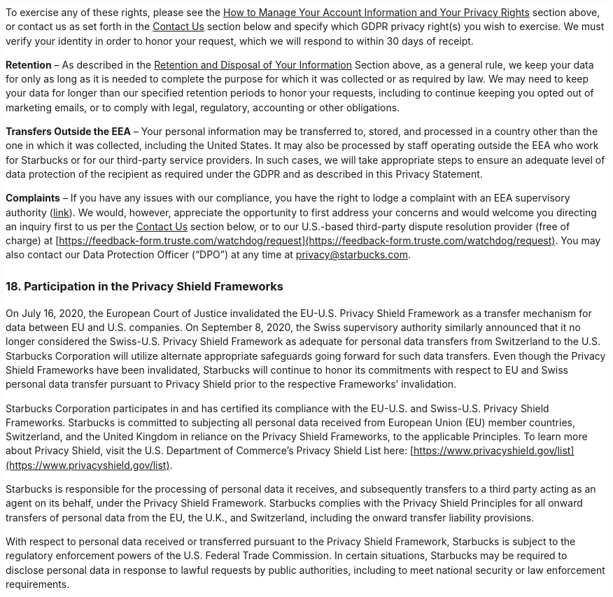To exercise any of these rights, please see the [How to Manage Your Account Information and Your Privacy Rights](#how_to_manage_your_account_information_and_your_privacy_rights) section above, or contact us as set forth in the [Contact Us](#contact_us) section below and specify which GDPR privacy right(s) you wish to exercise. We must verify your identity in order to honor your request, which we will respond to within 30 days of receipt.

**Retention** – As described in the [Retention and Disposal of Your Information](#retention_and_disposal_of_your_information) Section above, as a general rule, we keep your data for only as long as it is needed to complete the purpose for which it was collected or as required by law. We may need to keep your data for longer than our specified retention periods to honor your requests, including to continue keeping you opted out of marketing emails, or to comply with legal, regulatory, accounting or other obligations.

**Transfers Outside the EEA** – Your personal information may be transferred to, stored, and processed in a country other than the one in which it was collected, including the United States. It may also be processed by staff operating outside the EEA who work for Starbucks or for our third-party service providers. In such cases, we will take appropriate steps to ensure an adequate level of data protection of the recipient as required under the GDPR and as described in this Privacy Statement.

**Complaints** – If you have any issues with our compliance, you have the right to lodge a complaint with an EEA supervisory authority ([link](https://ec.europa.eu/justice/article-29/structure/data-protection-authorities/index_en.htm)). We would, however, appreciate the opportunity to first address your concerns and would welcome you directing an inquiry first to us per the [Contact Us](#contact_us) section below, or to our U.S.-based third-party dispute resolution provider (free of charge) at [https://feedback-form.truste.com/watchdog/request](https://feedback-form.truste.com/watchdog/request). You may also contact our Data Protection Officer (“DPO”) at any time at [privacy@starbucks.com](mailto:privacy@starbucks.com).

### 18\. Participation in the Privacy Shield Frameworks

On July 16, 2020, the European Court of Justice invalidated the EU-U.S. Privacy Shield Framework as a transfer mechanism for data between EU and U.S. companies. On September 8, 2020, the Swiss supervisory authority similarly announced that it no longer considered the Swiss-U.S. Privacy Shield Framework as adequate for personal data transfers from Switzerland to the U.S. Starbucks Corporation will utilize alternate appropriate safeguards going forward for such data transfers. Even though the Privacy Shield Frameworks have been invalidated, Starbucks will continue to honor its commitments with respect to EU and Swiss personal data transfer pursuant to Privacy Shield prior to the respective Frameworks’ invalidation.

Starbucks Corporation participates in and has certified its compliance with the EU-U.S. and Swiss-U.S. Privacy Shield Frameworks. Starbucks is committed to subjecting all personal data received from European Union (EU) member countries, Switzerland, and the United Kingdom in reliance on the Privacy Shield Frameworks, to the applicable Principles. To learn more about Privacy Shield, visit the U.S. Department of Commerce’s Privacy Shield List here: [https://www.privacyshield.gov/list](https://www.privacyshield.gov/list).

Starbucks is responsible for the processing of personal data it receives, and subsequently transfers to a third party acting as an agent on its behalf, under the Privacy Shield Framework. Starbucks complies with the Privacy Shield Principles for all onward transfers of personal data from the EU, the U.K., and Switzerland, including the onward transfer liability provisions.

With respect to personal data received or transferred pursuant to the Privacy Shield Framework, Starbucks is subject to the regulatory enforcement powers of the U.S. Federal Trade Commission. In certain situations, Starbucks may be required to disclose personal data in response to lawful requests by public authorities, including to meet national security or law enforcement requirements.
